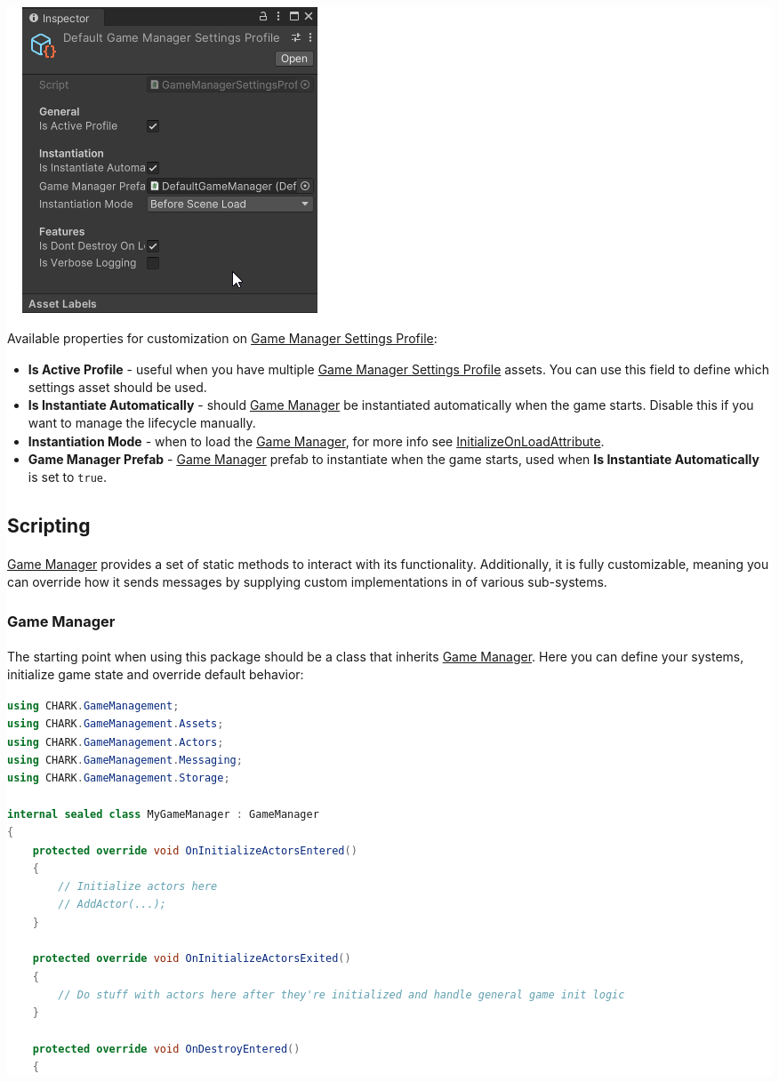   <img hspace="2%" src="game-manager-settings-profile.png"/>
</p>

Available properties for customization on [Game Manager Settings Profile]:

- **Is Active Profile** - useful when you have multiple [Game Manager Settings Profile] assets. You can use this field to define which settings asset should be used.
- **Is Instantiate Automatically** - should [Game Manager] be instantiated automatically when the game starts. Disable this if you want to manage the lifecycle manually.
- **Instantiation Mode** - when to load the [Game Manager], for more info see [InitializeOnLoadAttribute](https://docs.unity3d.com/ScriptReference/InitializeOnLoadAttribute.html).
- **Game Manager Prefab** - [Game Manager] prefab to instantiate when the game starts, used when **Is Instantiate Automatically** is set to `true`.

## Scripting

[Game Manager] provides a set of static methods to interact with its functionality. Additionally, it is fully customizable, meaning you can override how it sends messages by supplying custom implementations in of various sub-systems.

### Game Manager

The starting point when using this package should be a class that inherits [Game Manager]. Here you can define your systems, initialize game state and override default behavior:

```csharp
using CHARK.GameManagement;
using CHARK.GameManagement.Assets;
using CHARK.GameManagement.Actors;
using CHARK.GameManagement.Messaging;
using CHARK.GameManagement.Storage;

internal sealed class MyGameManager : GameManager
{
    protected override void OnInitializeActorsEntered()
    {
        // Initialize actors here
        // AddActor(...);
    }

    protected override void OnInitializeActorsExited()
    {
        // Do stuff with actors here after they're initialized and handle general game init logic
    }

    protected override void OnDestroyEntered()
    {
```

[Changelog]: ../CHANGELOG.md
[Samples~]: ../Samples%7E
[Defaults Sample]: ../Samples%7E/Defaults
[Game Manager]: ../Runtime/GameManager.cs
[Game Manager Settings]: ../Runtime/GameManagerSettings.cs
[Game Manager Settings Profile]: ../Runtime/Settings/GameManagerSettingsProfile.cs
[Default Game Manager]: ../Samples%7E/Defaults/Scripts/DefaultGameManager.cs
[Default Game Manager Prefab]: ../Samples%7E/Defaults/Prefabs/DefaultGameManager.prefab
[Default Game Manager Settings Profile]: ../Samples%7E/Defaults/Resources/DefaultGameManagerSettingsProfile.asset
[SimpleActor]: ../Runtime/Actors/SimpleActor.cs
[MonoActor]: ../Runtime/Actors/MonoActor.cs
[SimpleSystem]: ../Runtime/Actors/SimpleSystem.cs
[MonoSystem]: ../Runtime/Actors/MonoSystem.cs
[IMessage]: ../Runtime/Messaging/IMessage.cs
[IFixedUpdateListener]: ../Runtime/Systems/IFixedUpdateListener.cs
[IUpdateListener]: ../Runtime/Systems/IUpdateListener.cs